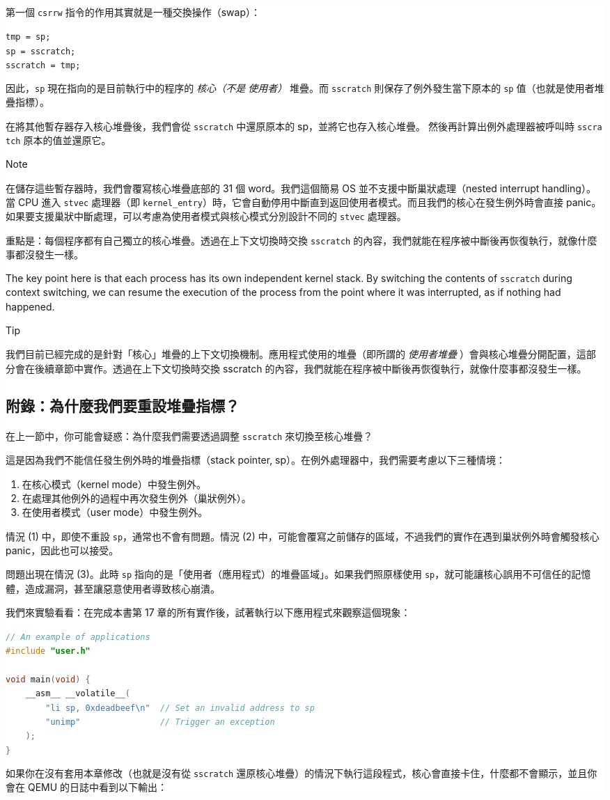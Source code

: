 第一個 `csrrw` 指令的作用其實就是一種交換操作（swap）：

```
tmp = sp;
sp = sscratch;
sscratch = tmp;
```

因此，`sp` 現在指向的是目前執行中的程序的 *核心（不是 使用者）* 堆疊。而 `sscratch` 則保存了例外發生當下原本的 `sp` 值（也就是使用者堆疊指標）。

在將其他暫存器存入核心堆疊後，我們會從 `sscratch` 中還原原本的 sp，並將它也存入核心堆疊。
然後再計算出例外處理器被呼叫時 `sscratch` 原本的值並還原它。
> [!NOTE]
>
> 在儲存這些暫存器時，我們會覆寫核心堆疊底部的 31 個 word。我們這個簡易 OS 並不支援中斷巢狀處理（nested interrupt handling）。
> 當 CPU 進入 `stvec` 處理器（即 `kernel_entry`）時，它會自動停用中斷直到返回使用者模式。而且我們的核心在發生例外時會直接 panic。
> 如果要支援巢狀中斷處理，可以考慮為使用者模式與核心模式分別設計不同的 `stvec` 處理器。

重點是：每個程序都有自己獨立的核心堆疊。透過在上下文切換時交換 `sscratch` 的內容，我們就能在程序被中斷後再恢復執行，就像什麼事都沒發生一樣。

The key point here is that each process has its own independent kernel stack. By switching the contents of `sscratch` during context switching, we can resume the execution of the process from the point where it was interrupted, as if nothing had happened.

> [!TIP]
>
> 我們目前已經完成的是針對「核心」堆疊的上下文切換機制。應用程式使用的堆疊（即所謂的 *使用者堆疊* ）會與核心堆疊分開配置，這部分會在後續章節中實作。透過在上下文切換時交換 sscratch 的內容，我們就能在程序被中斷後再恢復執行，就像什麼事都沒發生一樣。

## 附錄：為什麼我們要重設堆疊指標？

在上一節中，你可能會疑惑：為什麼我們需要透過調整 `sscratch` 來切換至核心堆疊？

這是因為我們不能信任發生例外時的堆疊指標（stack pointer, sp）。在例外處理器中，我們需要考慮以下三種情境：

1. 在核心模式（kernel mode）中發生例外。
2. 在處理其他例外的過程中再次發生例外（巢狀例外）。
3. 在使用者模式（user mode）中發生例外。

情況 (1) 中，即使不重設 `sp`，通常也不會有問題。情況 (2) 中，可能會覆寫之前儲存的區域，不過我們的實作在遇到巢狀例外時會觸發核心 panic，因此也可以接受。

問題出現在情況 (3)。此時 `sp` 指向的是「使用者（應用程式）的堆疊區域」。如果我們照原樣使用 `sp`，就可能讓核心誤用不可信任的記憶體，造成漏洞，甚至讓惡意使用者導致核心崩潰。

我們來實驗看看：在完成本書第 17 章的所有實作後，試著執行以下應用程式來觀察這個現象：

```c
// An example of applications
#include "user.h"

void main(void) {
    __asm__ __volatile__(
        "li sp, 0xdeadbeef\n"  // Set an invalid address to sp
        "unimp"                // Trigger an exception
    );
}
```

如果你在沒有套用本章修改（也就是沒有從 `sscratch` 還原核心堆疊）的情況下執行這段程式，核心會直接卡住，什麼都不會顯示，並且你會在 QEMU 的日誌中看到以下輸出：
